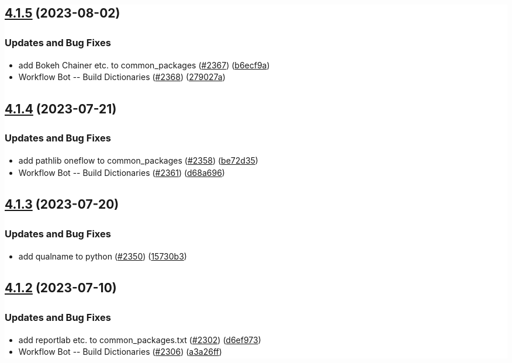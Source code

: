 ## [4.1.5](https://github.com/streetsidesoftware/cspell-dicts/compare/@cspell/dict-python@4.1.4...@cspell/dict-python@4.1.5) (2023-08-02)


### Updates and Bug Fixes

* add Bokeh Chainer etc. to common_packages ([#2367](https://github.com/streetsidesoftware/cspell-dicts/issues/2367)) ([b6ecf9a](https://github.com/streetsidesoftware/cspell-dicts/commit/b6ecf9aa107bba299196b8105ccef38144c719a4))
* Workflow Bot -- Build Dictionaries ([#2368](https://github.com/streetsidesoftware/cspell-dicts/issues/2368)) ([279027a](https://github.com/streetsidesoftware/cspell-dicts/commit/279027aafb5640e4294e7ff5fb70335ac3c9ecf1))

## [4.1.4](https://github.com/streetsidesoftware/cspell-dicts/compare/@cspell/dict-python@4.1.3...@cspell/dict-python@4.1.4) (2023-07-21)


### Updates and Bug Fixes

* add pathlib oneflow to common_packages ([#2358](https://github.com/streetsidesoftware/cspell-dicts/issues/2358)) ([be72d35](https://github.com/streetsidesoftware/cspell-dicts/commit/be72d3506c4525f6f428152605b3c7d3c92d928b))
* Workflow Bot -- Build Dictionaries ([#2361](https://github.com/streetsidesoftware/cspell-dicts/issues/2361)) ([d68a696](https://github.com/streetsidesoftware/cspell-dicts/commit/d68a69611139e52c88ac35cf121f437ff14164ca))

## [4.1.3](https://github.com/streetsidesoftware/cspell-dicts/compare/@cspell/dict-python@4.1.2...@cspell/dict-python@4.1.3) (2023-07-20)


### Updates and Bug Fixes

* add qualname to python ([#2350](https://github.com/streetsidesoftware/cspell-dicts/issues/2350)) ([15730b3](https://github.com/streetsidesoftware/cspell-dicts/commit/15730b3391123d431318298a55dcabd6a9e5cfbe))

## [4.1.2](https://github.com/streetsidesoftware/cspell-dicts/compare/@cspell/dict-python@4.1.1...@cspell/dict-python@4.1.2) (2023-07-10)


### Updates and Bug Fixes

* add reportlab etc. to common_packages.txt ([#2302](https://github.com/streetsidesoftware/cspell-dicts/issues/2302)) ([d6ef973](https://github.com/streetsidesoftware/cspell-dicts/commit/d6ef973281a561947fe0a5f354cfdab7a6b44c89))
* Workflow Bot -- Build Dictionaries ([#2306](https://github.com/streetsidesoftware/cspell-dicts/issues/2306)) ([a3a26ff](https://github.com/streetsidesoftware/cspell-dicts/commit/a3a26ffd42efbcf0f00207193d7541fc4ca503f8))
